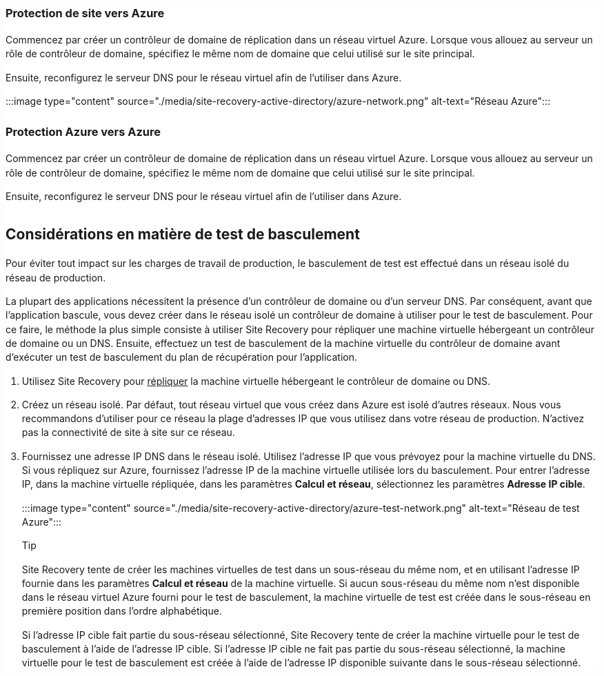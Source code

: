 ### <a name="site-to-azure-protection"></a>Protection de site vers Azure

Commencez par créer un contrôleur de domaine de réplication dans un réseau virtuel Azure. Lorsque vous allouez au serveur un rôle de contrôleur de domaine, spécifiez le même nom de domaine que celui utilisé sur le site principal.

Ensuite, reconfigurez le serveur DNS pour le réseau virtuel afin de l’utiliser dans Azure.

:::image type="content" source="./media/site-recovery-active-directory/azure-network.png" alt-text="Réseau Azure":::

### <a name="azure-to-azure-protection"></a>Protection Azure vers Azure

Commencez par créer un contrôleur de domaine de réplication dans un réseau virtuel Azure. Lorsque vous allouez au serveur un rôle de contrôleur de domaine, spécifiez le même nom de domaine que celui utilisé sur le site principal.

Ensuite, reconfigurez le serveur DNS pour le réseau virtuel afin de l’utiliser dans Azure.

## <a name="test-failover-considerations"></a>Considérations en matière de test de basculement

Pour éviter tout impact sur les charges de travail de production, le basculement de test est effectué dans un réseau isolé du réseau de production.

La plupart des applications nécessitent la présence d’un contrôleur de domaine ou d’un serveur DNS. Par conséquent, avant que l’application bascule, vous devez créer dans le réseau isolé un contrôleur de domaine à utiliser pour le test de basculement. Pour ce faire, le méthode la plus simple consiste à utiliser Site Recovery pour répliquer une machine virtuelle hébergeant un contrôleur de domaine ou un DNS. Ensuite, effectuez un test de basculement de la machine virtuelle du contrôleur de domaine avant d’exécuter un test de basculement du plan de récupération pour l’application.

1. Utilisez Site Recovery pour [répliquer](vmware-azure-tutorial.md) la machine virtuelle hébergeant le contrôleur de domaine ou DNS.
1. Créez un réseau isolé. Par défaut, tout réseau virtuel que vous créez dans Azure est isolé d’autres réseaux. Nous vous recommandons d’utiliser pour ce réseau la plage d’adresses IP que vous utilisez dans votre réseau de production. N’activez pas la connectivité de site à site sur ce réseau.
1. Fournissez une adresse IP DNS dans le réseau isolé. Utilisez l’adresse IP que vous prévoyez pour la machine virtuelle du DNS. Si vous répliquez sur Azure, fournissez l’adresse IP de la machine virtuelle utilisée lors du basculement. Pour entrer l’adresse IP, dans la machine virtuelle répliquée, dans les paramètres **Calcul et réseau**, sélectionnez les paramètres **Adresse IP cible**.

   :::image type="content" source="./media/site-recovery-active-directory/azure-test-network.png" alt-text="Réseau de test Azure":::

   > [!TIP]
   > Site Recovery tente de créer les machines virtuelles de test dans un sous-réseau du même nom, et en utilisant l’adresse IP fournie dans les paramètres **Calcul et réseau** de la machine virtuelle. Si aucun sous-réseau du même nom n’est disponible dans le réseau virtuel Azure fourni pour le test de basculement, la machine virtuelle de test est créée dans le sous-réseau en première position dans l’ordre alphabétique.
   >
   > Si l’adresse IP cible fait partie du sous-réseau sélectionné, Site Recovery tente de créer la machine virtuelle pour le test de basculement à l’aide de l’adresse IP cible. Si l’adresse IP cible ne fait pas partie du sous-réseau sélectionné, la machine virtuelle pour le test de basculement est créée à l’aide de l’adresse IP disponible suivante dans le sous-réseau sélectionné.
